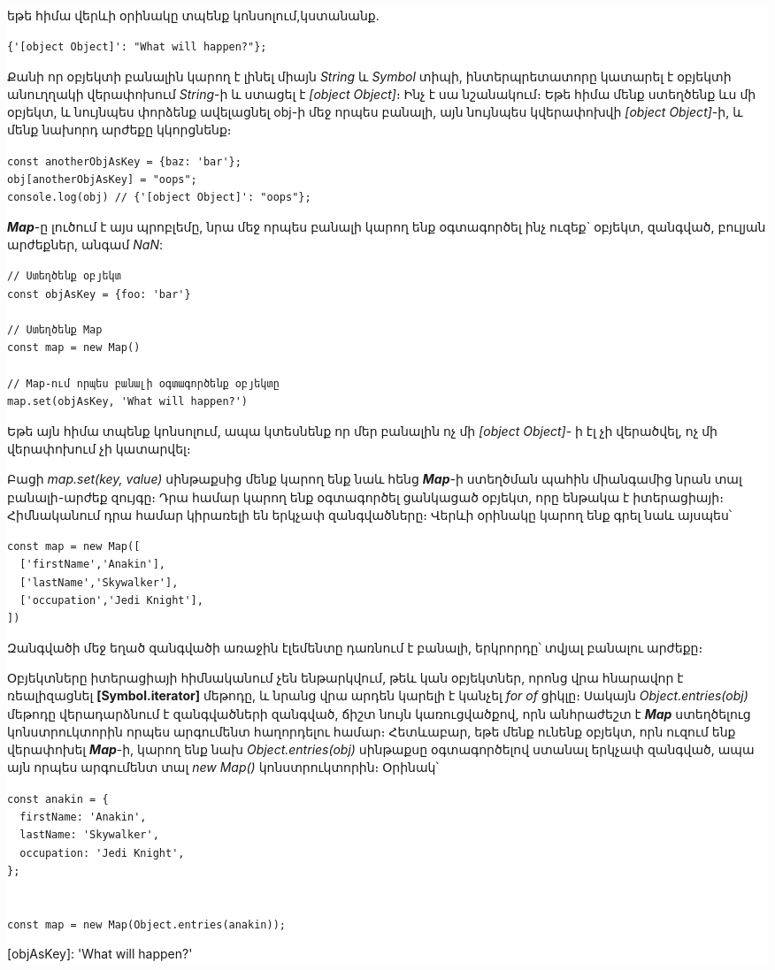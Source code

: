 եթե հիմա վերևի օրինակը տպենք կոնսոլում,կստանանք․

```
{'[object Object]': "What will happen?"};
```

Քանի որ օբյեկտի բանալին կարող է լինել միայն _String_ և _Symbol_ տիպի, ինտերպրետատորը կատարել է օբյեկտի անուղղակի վերափոխում _String_-ի և ստացել է _[object Object]_։ Ինչ է սա նշանակում։ Եթե հիմա մենք ստեղծենք ևս մի օբյեկտ, և նույնպես փորձենք ավելացնել obj-ի մեջ որպես բանալի, այն նույնպես կվերափոխվի _[object Object]_-ի, և մենք նախորդ արժեքը կկորցնենք։

```
const anotherObjAsKey = {baz: 'bar'};
obj[anotherObjAsKey] = "oops";
console.log(obj) // {'[object Object]': "oops"};
```

**_Map_**-ը լուծում է այս պրոբլեմը, նրա մեջ որպես բանալի կարող ենք օգտագործել ինչ ուզեք` օբյեկտ, զանգված, բուլյան արժեքներ, անգամ _NaN_:

```
// Ստեղծենք օբյեկտ
const objAsKey = {foo: 'bar'}

// Ստեղծենք Map
const map = new Map()

// Map-ում որպես բանալի օգտագործենք օբյեկտը
map.set(objAsKey, 'What will happen?')
```

Եթե այն հիմա տպենք կոնսոլում, ապա կտեսնենք որ մեր բանալին ոչ մի _[object Object]_- ի էլ չի վերածվել, ոչ մի վերափոխում չի կատարվել։

Բացի _map.set(key, value)_ սինթաքսից մենք կարող ենք նաև հենց **_Map_**-ի ստեղծման պահին միանգամից նրան տալ բանալի-արժեք զույգը։ Դրա համար կարող ենք օգտագործել ցանկացած օբյեկտ, որը ենթակա է իտերացիայի։ Հիմնականում դրա համար կիրառելի են երկչափ զանգվածները։ Վերևի օրինակը կարող ենք գրել նաև այսպես՝

```
const map = new Map([
  ['firstName','Anakin'],
  ['lastName','Skywalker'],
  ['occupation','Jedi Knight'],
])
```

Զանգվածի մեջ եղած զանգվածի առաջին էլեմենտը դառնում է բանալի, երկրորդը՝ տվյալ բանալու արժեքը։

Օբյեկտները իտերացիայի հիմնականում չեն ենթարկվում, թեև կան օբյեկտներ, որոնց վրա հնարավոր է ռեալիզացնել **[Symbol.iterator]** մեթոդը, և նրանց վրա արդեն կարելի է կանչել _for of_ ցիկլը։ Սակայն _Object.entries(obj)_ մեթոդը վերադարձնում է զանգվածների զանգված, ճիշտ նույն կառուցվածքով, որն անհրաժեշտ է **_Map_** ստեղծելուց կոնստրուկտորին որպես արգումենտ հաղորդելու համար։ Հետևաբար, եթե մենք ունենք օբյեկտ, որն ուզում ենք վերափոխել **_Map_**-ի, կարող ենք նախ _Object.entries(obj)_ սինթաքսը օգտագործելով ստանալ երկչափ զանգված, ապա այն որպես արգումենտ տալ _new Map()_ կոնստրուկտորին։ Օրինակ՝

```
const anakin = {
  firstName: 'Anakin',
  lastName: 'Skywalker',
  occupation: 'Jedi Knight',
};


const map = new Map(Object.entries(anakin));
```


  [objAsKey]: 'What will happen?'